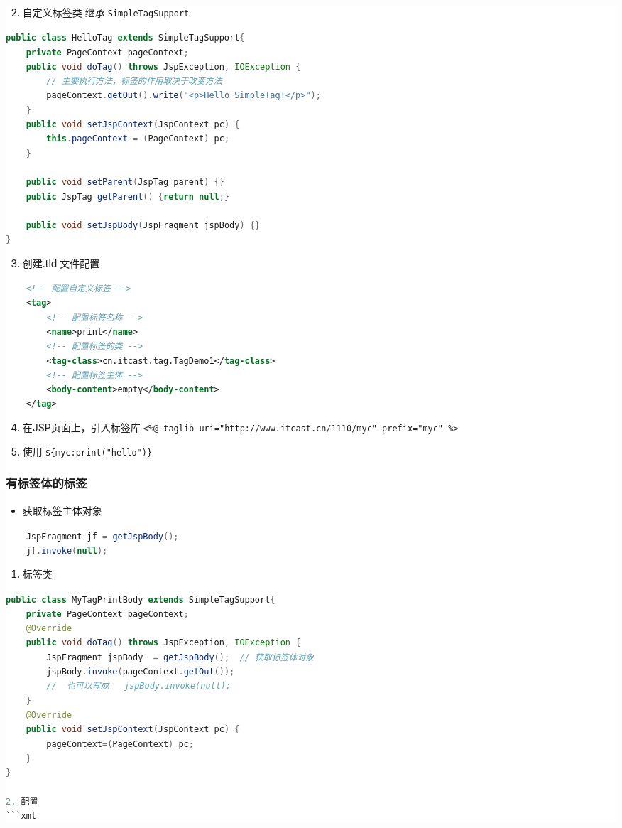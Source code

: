 2. 自定义标签类 继承 `SimpleTagSupport`

```java
public class HelloTag extends SimpleTagSupport{
	private PageContext pageContext;
	public void doTag() throws JspException, IOException {
        // 主要执行方法，标签的作用取决于改变方法
		pageContext.getOut().write("<p>Hello SimpleTag!</p>");
	}
	public void setJspContext(JspContext pc) {
		this.pageContext = (PageContext) pc;
	}
    
	public void setParent(JspTag parent) {}
	public JspTag getParent() {return null;}
	
	public void setJspBody(JspFragment jspBody) {}
}
```
3. 创建.tld 文件配置

```xml
    <!-- 配置自定义标签 -->
    <tag>
        <!-- 配置标签名称 -->
        <name>print</name>
        <!-- 配置标签的类 -->
        <tag-class>cn.itcast.tag.TagDemo1</tag-class>
        <!-- 配置标签主体 -->
        <body-content>empty</body-content>
    </tag>


```

4. 在JSP页面上，引入标签库
`<%@ taglib uri="http://www.itcast.cn/1110/myc" prefix="myc" %>`

5. 使用
`${myc:print("hello")}`


### 有标签体的标签
* 获取标签主体对象

```java
    JspFragment jf = getJspBody();
    jf.invoke(null);
```

1. 标签类
```java
public class MyTagPrintBody extends SimpleTagSupport{
	private PageContext pageContext;
	@Override
	public void doTag() throws JspException, IOException {
		JspFragment jspBody  = getJspBody();  // 获取标签体对象
		jspBody.invoke(pageContext.getOut());
		//  也可以写成	jspBody.invoke(null);
	}
	@Override
	public void setJspContext(JspContext pc) {
		pageContext=(PageContext) pc;
	}
}

2. 配置
```xml
```
